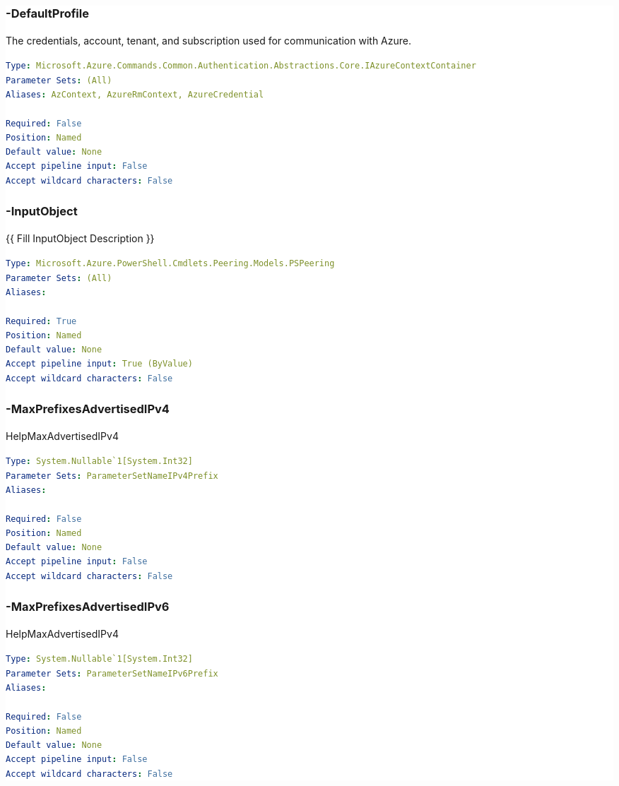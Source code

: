 ### -DefaultProfile
The credentials, account, tenant, and subscription used for communication with Azure.

```yaml
Type: Microsoft.Azure.Commands.Common.Authentication.Abstractions.Core.IAzureContextContainer
Parameter Sets: (All)
Aliases: AzContext, AzureRmContext, AzureCredential

Required: False
Position: Named
Default value: None
Accept pipeline input: False
Accept wildcard characters: False
```

### -InputObject
{{ Fill InputObject Description }}

```yaml
Type: Microsoft.Azure.PowerShell.Cmdlets.Peering.Models.PSPeering
Parameter Sets: (All)
Aliases:

Required: True
Position: Named
Default value: None
Accept pipeline input: True (ByValue)
Accept wildcard characters: False
```

### -MaxPrefixesAdvertisedIPv4
HelpMaxAdvertisedIPv4

```yaml
Type: System.Nullable`1[System.Int32]
Parameter Sets: ParameterSetNameIPv4Prefix
Aliases:

Required: False
Position: Named
Default value: None
Accept pipeline input: False
Accept wildcard characters: False
```

### -MaxPrefixesAdvertisedIPv6
HelpMaxAdvertisedIPv4

```yaml
Type: System.Nullable`1[System.Int32]
Parameter Sets: ParameterSetNameIPv6Prefix
Aliases:

Required: False
Position: Named
Default value: None
Accept pipeline input: False
Accept wildcard characters: False
```
